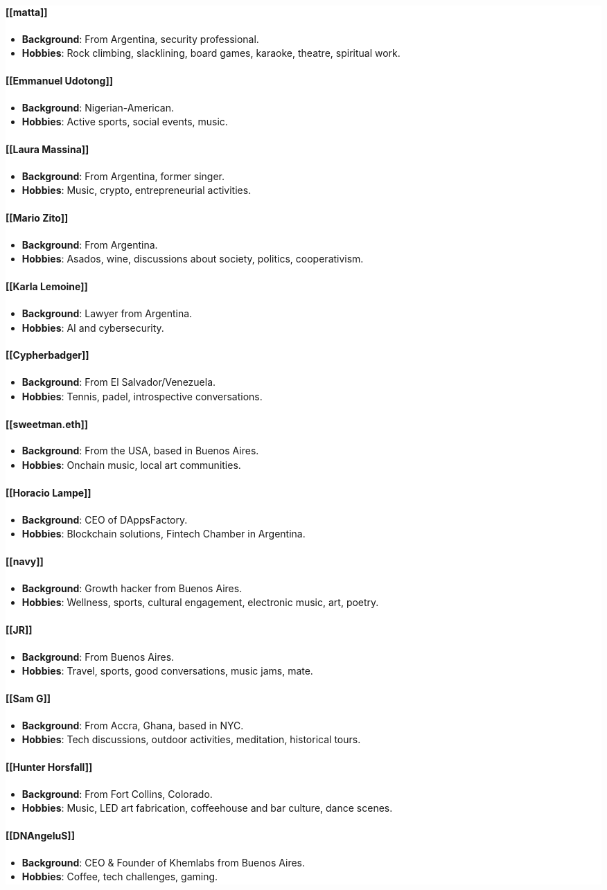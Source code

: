 #### [[matta]]
- **Background**: From Argentina, security professional.
- **Hobbies**: Rock climbing, slacklining, board games, karaoke, theatre, spiritual work.

#### [[Emmanuel Udotong]]
- **Background**: Nigerian-American.
- **Hobbies**: Active sports, social events, music.

#### [[Laura Massina]]
- **Background**: From Argentina, former singer.
- **Hobbies**: Music, crypto, entrepreneurial activities.

#### [[Mario Zito]]
- **Background**: From Argentina.
- **Hobbies**: Asados, wine, discussions about society, politics, cooperativism.

#### [[Karla Lemoine]]
- **Background**: Lawyer from Argentina.
- **Hobbies**: AI and cybersecurity.

#### [[Cypherbadger]]
- **Background**: From El Salvador/Venezuela.
- **Hobbies**: Tennis, padel, introspective conversations.

#### [[sweetman.eth]]
- **Background**: From the USA, based in Buenos Aires.
- **Hobbies**: Onchain music, local art communities.

#### [[Horacio Lampe]]
- **Background**: CEO of DAppsFactory.
- **Hobbies**: Blockchain solutions, Fintech Chamber in Argentina.

#### [[navy]]
- **Background**: Growth hacker from Buenos Aires.
- **Hobbies**: Wellness, sports, cultural engagement, electronic music, art, poetry.

#### [[JR]]
- **Background**: From Buenos Aires.
- **Hobbies**: Travel, sports, good conversations, music jams, mate.

#### [[Sam G]]
- **Background**: From Accra, Ghana, based in NYC.
- **Hobbies**: Tech discussions, outdoor activities, meditation, historical tours.

#### [[Hunter Horsfall]]
- **Background**: From Fort Collins, Colorado.
- **Hobbies**: Music, LED art fabrication, coffeehouse and bar culture, dance scenes.

#### [[DNAngeluS]]
- **Background**: CEO & Founder of Khemlabs from Buenos Aires.
- **Hobbies**: Coffee, tech challenges, gaming.
